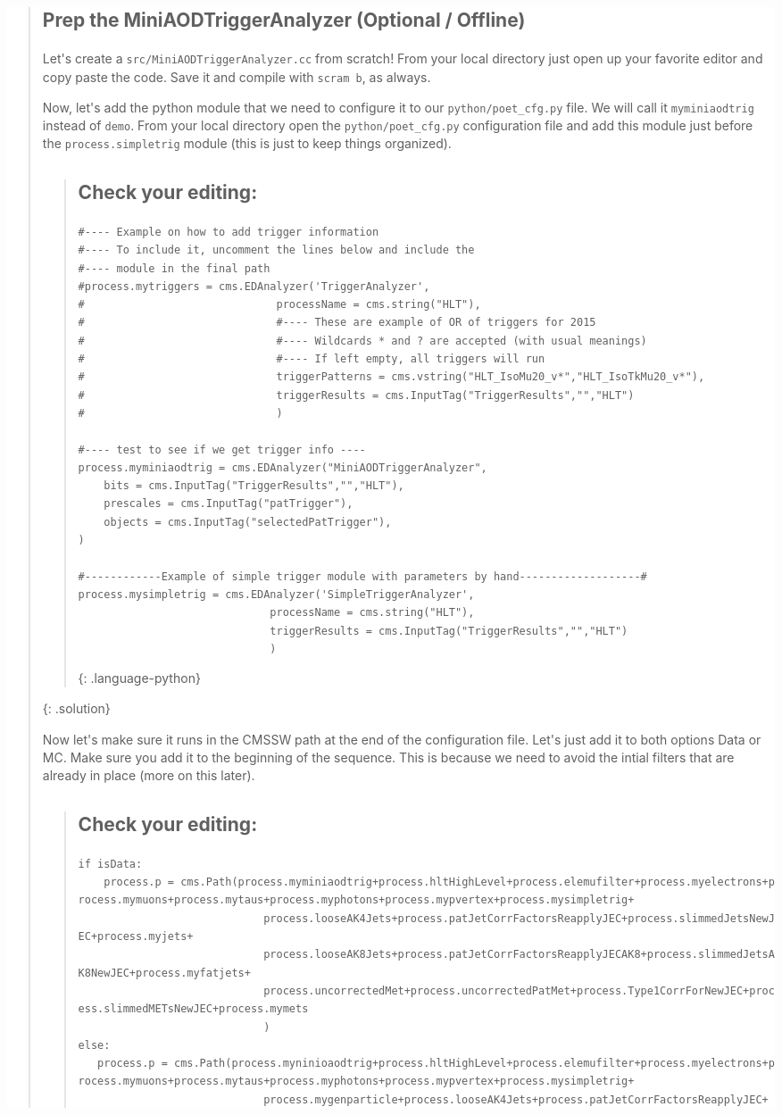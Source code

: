 > ## Prep the MiniAODTriggerAnalyzer  (Optional / Offline)
>
> Let's create a `src/MiniAODTriggerAnalyzer.cc` from scratch!  From your local directory just open up your favorite editor and copy paste the code.  Save it and compile with `scram b`, as always.
>
> Now, let's add the python module that we need to configure it to our `python/poet_cfg.py` file.  We will call it `myminiaodtrig` instead of `demo`.  From your local directory open the `python/poet_cfg.py` configuration file and add this module just before the `process.simpletrig` module (this is just to keep things organized).
>
> > ## Check your editing:
> > ~~~
> > #---- Example on how to add trigger information
> > #---- To include it, uncomment the lines below and include the
> > #---- module in the final path
> > #process.mytriggers = cms.EDAnalyzer('TriggerAnalyzer',
> > #                              processName = cms.string("HLT"),
> > #                              #---- These are example of OR of triggers for 2015
> > #                              #---- Wildcards * and ? are accepted (with usual meanings)
> > #                              #---- If left empty, all triggers will run              
> > #                              triggerPatterns = cms.vstring("HLT_IsoMu20_v*","HLT_IsoTkMu20_v*"), 
> > #                              triggerResults = cms.InputTag("TriggerResults","","HLT")
> > #                              )
> >
> > #---- test to see if we get trigger info ----
> > process.myminiaodtrig = cms.EDAnalyzer("MiniAODTriggerAnalyzer",
> >     bits = cms.InputTag("TriggerResults","","HLT"),
> >     prescales = cms.InputTag("patTrigger"),
> >     objects = cms.InputTag("selectedPatTrigger"),
> > )
> >
> > #------------Example of simple trigger module with parameters by hand-------------------#
> > process.mysimpletrig = cms.EDAnalyzer('SimpleTriggerAnalyzer',
> >                               processName = cms.string("HLT"),
> >                               triggerResults = cms.InputTag("TriggerResults","","HLT")
> >                               )
> > ~~~
> > {: .language-python}
> >
> {: .solution}
>
> Now let's make sure it runs in the CMSSW path at the end of the configuration file.  Let's just add it to both options Data or MC.  Make sure you add it to the beginning of the sequence.  This is because we need to avoid the intial filters that are already in place (more on this later).
>
> > ## Check your editing:
> > ~~~
> > if isData:
> > 	process.p = cms.Path(process.myminiaodtrig+process.hltHighLevel+process.elemufilter+process.myelectrons+process.mymuons+process.mytaus+process.myphotons+process.mypvertex+process.mysimpletrig+
> >                              process.looseAK4Jets+process.patJetCorrFactorsReapplyJEC+process.slimmedJetsNewJEC+process.myjets+
> >                              process.looseAK8Jets+process.patJetCorrFactorsReapplyJECAK8+process.slimmedJetsAK8NewJEC+process.myfatjets+
> >                              process.uncorrectedMet+process.uncorrectedPatMet+process.Type1CorrForNewJEC+process.slimmedMETsNewJEC+process.mymets
> >                              )
> > else:
>  >	process.p = cms.Path(process.myninioaodtrig+process.hltHighLevel+process.elemufilter+process.myelectrons+process.mymuons+process.mytaus+process.myphotons+process.mypvertex+process.mysimpletrig+
> >                              process.mygenparticle+process.looseAK4Jets+process.patJetCorrFactorsReapplyJEC+